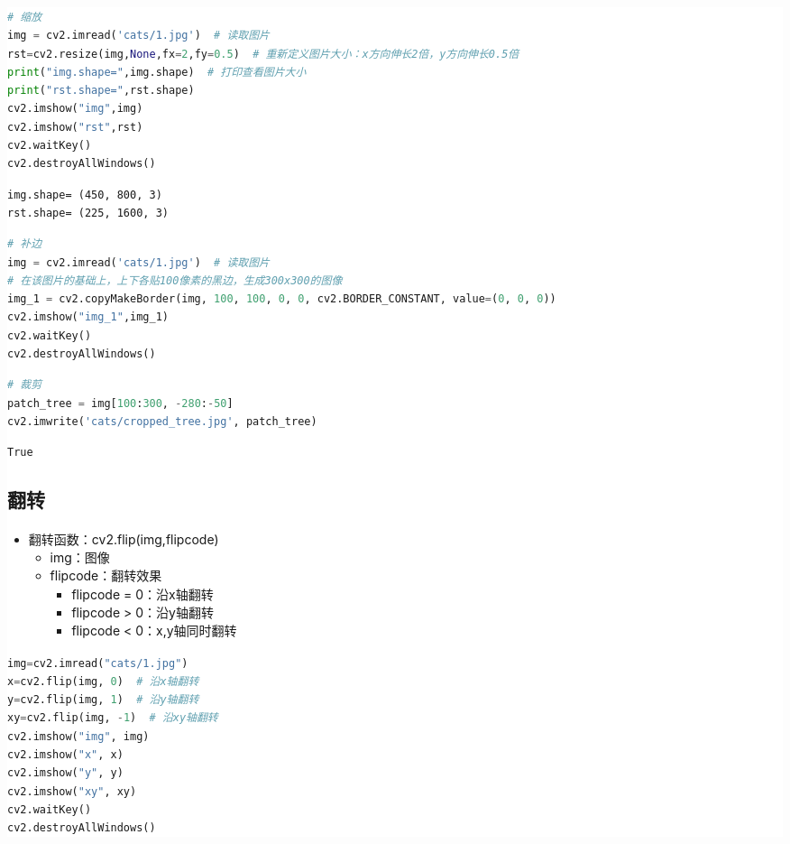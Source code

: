 
```python
# 缩放
img = cv2.imread('cats/1.jpg')  # 读取图片
rst=cv2.resize(img,None,fx=2,fy=0.5)  # 重新定义图片大小：x方向伸长2倍，y方向伸长0.5倍
print("img.shape=",img.shape)  # 打印查看图片大小
print("rst.shape=",rst.shape)
cv2.imshow("img",img)
cv2.imshow("rst",rst)
cv2.waitKey()
cv2.destroyAllWindows()
```

    img.shape= (450, 800, 3)
    rst.shape= (225, 1600, 3)



```python
# 补边
img = cv2.imread('cats/1.jpg')  # 读取图片
# 在该图片的基础上，上下各贴100像素的黑边，生成300x300的图像
img_1 = cv2.copyMakeBorder(img, 100, 100, 0, 0, cv2.BORDER_CONSTANT, value=(0, 0, 0))
cv2.imshow("img_1",img_1)
cv2.waitKey()
cv2.destroyAllWindows()
```


```python
# 裁剪
patch_tree = img[100:300, -280:-50]
cv2.imwrite('cats/cropped_tree.jpg', patch_tree)
```




    True



## 翻转

- 翻转函数：cv2.flip(img,flipcode)
    - img：图像
    - flipcode：翻转效果
        - flipcode = 0：沿x轴翻转
        - flipcode > 0：沿y轴翻转
        - flipcode < 0：x,y轴同时翻转


```python
img=cv2.imread("cats/1.jpg")
x=cv2.flip(img, 0)  # 沿x轴翻转
y=cv2.flip(img, 1)  # 沿y轴翻转
xy=cv2.flip(img, -1)  # 沿xy轴翻转
cv2.imshow("img", img)
cv2.imshow("x", x)
cv2.imshow("y", y)
cv2.imshow("xy", xy)
cv2.waitKey()
cv2.destroyAllWindows()
```
